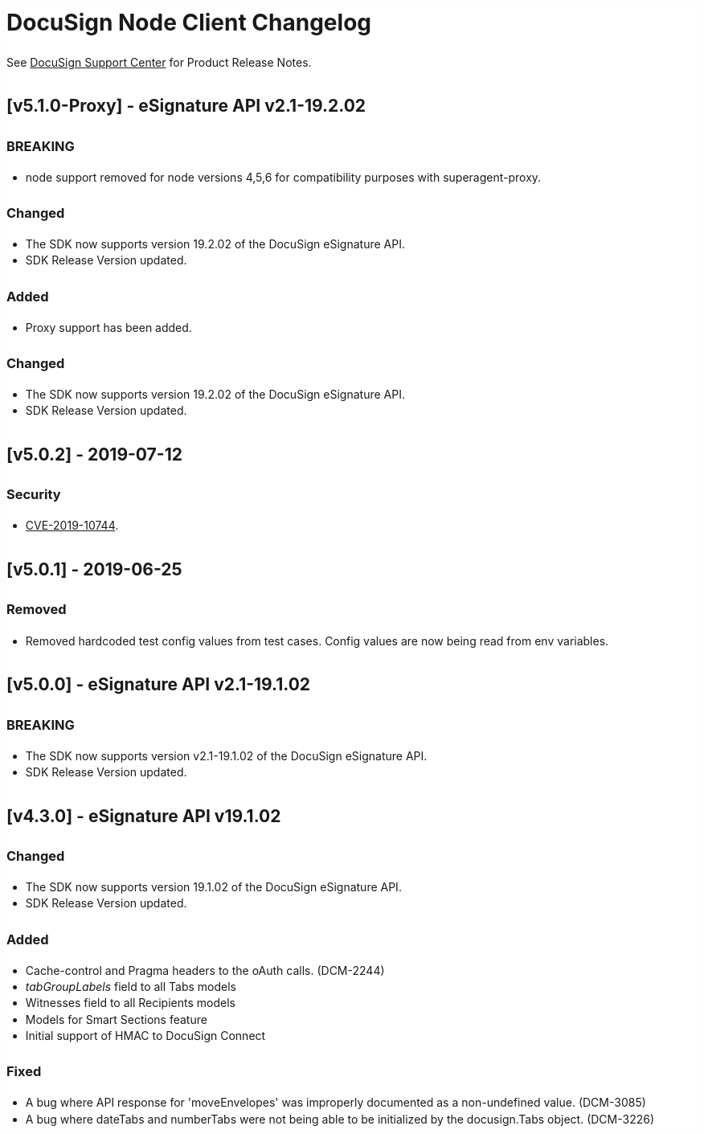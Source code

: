# DocuSign Node Client Changelog

See [DocuSign Support Center](https://support.docusign.com/en/releasenotes/) for Product Release Notes.

## [v5.1.0-Proxy] - eSignature API v2.1-19.2.02
### BREAKING
- node support removed for node versions 4,5,6 for compatibility purposes with superagent-proxy.
### Changed
- The SDK now supports version 19.2.02 of the DocuSign eSignature API.
- SDK Release Version updated.
### Added
- Proxy support has been added. 

### Changed
- The SDK now supports version 19.2.02 of the DocuSign eSignature API.
- SDK Release Version updated.

## [v5.0.2] - 2019-07-12
### Security
- [CVE-2019-10744](https://cve.mitre.org/cgi-bin/cvename.cgi?name=CVE-2019-10744).

## [v5.0.1] - 2019-06-25
### Removed
- Removed hardcoded test config values from test cases. Config values are now being read from env variables.

## [v5.0.0] - eSignature API v2.1-19.1.02
### BREAKING
- The SDK now supports version v2.1-19.1.02 of the DocuSign eSignature API.
- SDK Release Version updated.

## [v4.3.0] - eSignature API v19.1.02
### Changed
- The SDK now supports version 19.1.02 of the DocuSign eSignature API.
- SDK Release Version updated.
### Added
- Cache-control and Pragma headers to the oAuth calls. (DCM-2244)
- *tabGroupLabels* field to all Tabs models
- Witnesses field to all Recipients models
- Models for Smart Sections feature
- Initial support of HMAC to DocuSign Connect
### Fixed
- A bug where API response for 'moveEnvelopes' was improperly documented as a non-undefined value. (DCM-3085)
- A bug where dateTabs and numberTabs were not being able to be initialized by the docusign.Tabs object. (DCM-3226)
 